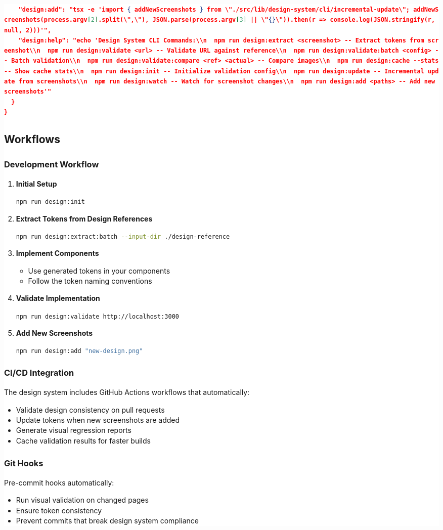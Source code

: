 ```json
    "design:add": "tsx -e 'import { addNewScreenshots } from \"./src/lib/design-system/cli/incremental-update\"; addNewScreenshots(process.argv[2].split(\",\"), JSON.parse(process.argv[3] || \"{}\")).then(r => console.log(JSON.stringify(r, null, 2)))'",
    "design:help": "echo 'Design System CLI Commands:\\n  npm run design:extract <screenshot> -- Extract tokens from screenshot\\n  npm run design:validate <url> -- Validate URL against reference\\n  npm run design:validate:batch <config> -- Batch validation\\n  npm run design:validate:compare <ref> <actual> -- Compare images\\n  npm run design:cache --stats -- Show cache stats\\n  npm run design:init -- Initialize validation config\\n  npm run design:update -- Incremental update from screenshots\\n  npm run design:watch -- Watch for screenshot changes\\n  npm run design:add <paths> -- Add new screenshots'"
  }
}
```

## Workflows

### Development Workflow

1. **Initial Setup**
   ```bash
   npm run design:init
   ```

2. **Extract Tokens from Design References**
   ```bash
   npm run design:extract:batch --input-dir ./design-reference
   ```

3. **Implement Components**
   - Use generated tokens in your components
   - Follow the token naming conventions

4. **Validate Implementation**
   ```bash
   npm run design:validate http://localhost:3000
   ```

5. **Add New Screenshots**
   ```bash
   npm run design:add "new-design.png"
   ```

### CI/CD Integration

The design system includes GitHub Actions workflows that automatically:

- Validate design consistency on pull requests
- Update tokens when new screenshots are added
- Generate visual regression reports
- Cache validation results for faster builds

### Git Hooks

Pre-commit hooks automatically:
- Run visual validation on changed pages
- Ensure token consistency
- Prevent commits that break design system compliance
